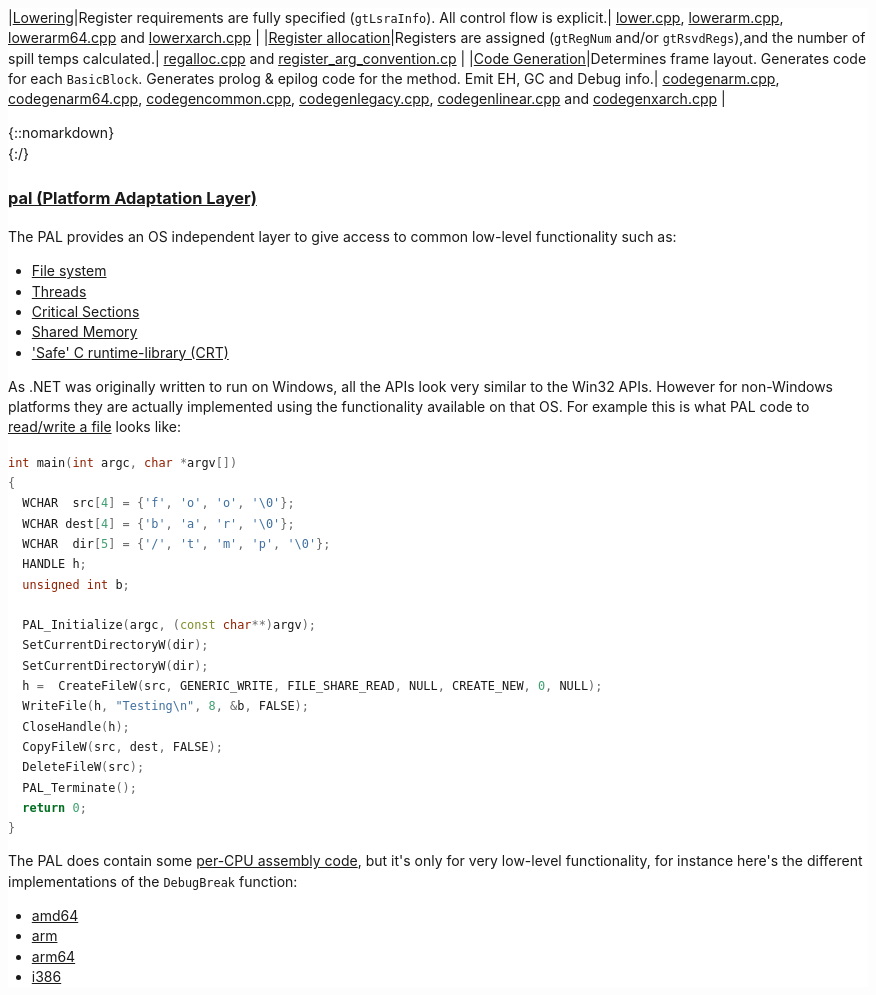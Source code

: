 |[Lowering](https://github.com/dotnet/coreclr/blob/master/Documentation/botr/ryujit-overview.md#lowering)|Register requirements are fully specified (`gtLsraInfo`). All control flow is explicit.| [lower.cpp](https://github.com/dotnet/coreclr/blob/master/src/jit/lower.cpp), [lowerarm.cpp](https://github.com/dotnet/coreclr/blob/master/src/jit/lowerarm.cpp), [lowerarm64.cpp](https://github.com/dotnet/coreclr/blob/master/src/jit/lowerarm64.cpp) and [lowerxarch.cpp](https://github.com/dotnet/coreclr/blob/master/src/jit/lowerxarch.cpp) |
|[Register allocation](https://github.com/dotnet/coreclr/blob/master/Documentation/botr/ryujit-overview.md#reg-alloc)|Registers are assigned (`gtRegNum` and/or `gtRsvdRegs`),and the number of spill temps calculated.| [regalloc.cpp](https://github.com/dotnet/coreclr/blob/master/src/jit/regalloc.cpp) and [register_arg_convention.cp](https://github.com/dotnet/coreclr/blob/master/src/jit/register_arg_convention.cpp) |
|[Code Generation](https://github.com/dotnet/coreclr/blob/master/Documentation/botr/ryujit-overview.md#code-generation)|Determines frame layout. Generates code for each `BasicBlock`. Generates prolog & epilog code for the method. Emit EH, GC and Debug info.| [codegenarm.cpp](https://github.com/dotnet/coreclr/blob/master/src/jit/codegenarm.cpp), [codegenarm64.cpp](https://github.com/dotnet/coreclr/blob/master/src/jit/codegenarm64.cpp), [codegencommon.cpp](https://github.com/dotnet/coreclr/blob/master/src/jit/codegencommon.cpp), [codegenlegacy.cpp](https://github.com/dotnet/coreclr/blob/master/src/jit/codegenlegacy.cpp), [codegenlinear.cpp](https://github.com/dotnet/coreclr/blob/master/src/jit/codegenlinear.cpp) and [codegenxarch.cpp](https://github.com/dotnet/coreclr/blob/master/src/jit/codegenxarch.cpp) |

{::nomarkdown}  
</span>
{:/}

### [pal (Platform Adaptation Layer)](https://github.com/dotnet/coreclr/blob/master/src/pal)

The PAL provides an OS independent layer to give access to common low-level functionality such as:

- [File system](https://github.com/dotnet/coreclr/tree/master/src/pal/src/file)
- [Threads](https://github.com/dotnet/coreclr/tree/master/src/pal/src/thread)
- [Critical Sections](https://github.com/dotnet/coreclr/blob/master/src/pal/src/sync)
- [Shared Memory](https://github.com/dotnet/coreclr/blob/master/src/pal/src/sharedmemory)
- ['Safe' C runtime-library (CRT)](https://github.com/dotnet/coreclr/tree/master/src/pal/src/safecrt)

As .NET was originally written to run on Windows, all the APIs look very similar to the Win32 APIs. However for non-Windows platforms they are actually implemented using the functionality available on that OS. For example this is what PAL code to [read/write a file](https://github.com/dotnet/coreclr/blob/master/src/pal/src/examples/example1.cpp) looks like:

``` cpp
int main(int argc, char *argv[])
{
  WCHAR  src[4] = {'f', 'o', 'o', '\0'};
  WCHAR dest[4] = {'b', 'a', 'r', '\0'};
  WCHAR  dir[5] = {'/', 't', 'm', 'p', '\0'};
  HANDLE h;
  unsigned int b;

  PAL_Initialize(argc, (const char**)argv);
  SetCurrentDirectoryW(dir);
  SetCurrentDirectoryW(dir);
  h =  CreateFileW(src, GENERIC_WRITE, FILE_SHARE_READ, NULL, CREATE_NEW, 0, NULL);
  WriteFile(h, "Testing\n", 8, &b, FALSE);
  CloseHandle(h);
  CopyFileW(src, dest, FALSE);
  DeleteFileW(src);
  PAL_Terminate();
  return 0;
}
```

The PAL does contain some [per-CPU assembly code](https://github.com/dotnet/coreclr/tree/master/src/pal/src/arch), but it's only for very low-level functionality, for instance here's the different implementations of the `DebugBreak` function:

- [amd64](https://github.com/dotnet/coreclr/blob/master/src/pal/src/arch/amd64/debugbreak.S)
- [arm](https://github.com/dotnet/coreclr/blob/master/src/pal/src/arch/arm/debugbreak.S)
- [arm64](https://github.com/dotnet/coreclr/blob/master/src/pal/src/arch/arm64/debugbreak.S)
- [i386](https://github.com/dotnet/coreclr/blob/master/src/pal/src/arch/i386/debugbreak.S)
